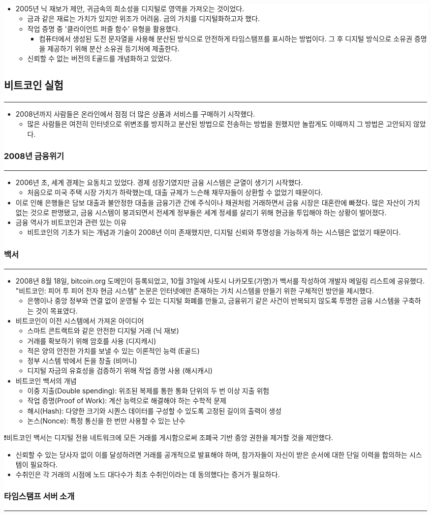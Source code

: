 - 2005년 닉 재보가 제안, 귀금속의 희소성을 디지털로 영역을 가져오는 것이었다.
    - 금과 같은 재료는 가치가 있지만 위조가 어려움. 금의 가치를 디지털화하고자 했다.
    - 작업 증명 중 '클라이언트 퍼즐 함수' 유형을 활용했다.
        - 컴퓨터에서 생성된 도전 문자열을 사용해 분산된 방식으로 안전하게 타임스탬프를 표시하는 방법이다. 그 후 디지털 방식으로 소유권 증명을 제공하기 위해 분산 소유권 등기처에 제출한다.
    - 신뢰할 수 없는 버전의 E골드를 개념화하고 있었다.

## 비트코인 실험

---

- 2008년까지 사람들은 온라인에서 점점 더 많은 상품과 서비스를 구매하기 시작했다.
    - 많은 사람들은 여전히 인터넷으로 위변조를 방지하고 분산된 방법으로 전송하는 방법을 원했지만 놀랍게도 이때까지 그 방법은 고안되지 않았다.

### 2008년 금융위기

---

- 2006년 초, 세계 경제는 요동치고 있었다. 경제 성장기였지만 금융 시스템은 균열이 생기기 시작했다.
    - 처음으로 미국 주택 시장 가치가 하락했는데, 대출 규제가 느슨해 채무자들이 상환할 수 없었기 때문이다.
- 이로 인해 은행들은 담보 대출과 불안정한 대출을 금융기관 간에 주식이나 채권처럼 거래하면서 금융 시장은 대혼란에 빠졌다. 많은 자산이 가치 없는 것으로 판명됐고, 금융 시스템이 붕괴되면서 전세계 정부들은 세계 정세를 살리기 위해 현금을 투입해야 하는 상황이 벌어졌다.
- 금융 역사가 비트코인과 관련 있는 이유
    - 비트코인의 기초가 되는 개념과 기술이 2008년 이미 존재했지만, 디지털 신뢰와 투명성을 가능하게 하는 시스템은 없었기 때문이다.

### 백서

---

- 2008년 8월 18일, bitcoin.org 도메인이 등록되었고, 10월 31일에 사토시 나카모토(가명)가 백서를 작성하여 개발자 메일링 리스트에 공유했다. "비트코인: 피어 투 피어 전자 현금 시스템" 논문은 인터넷에만 존재하는 가치 시스템을 만들기 위한 구체적인 방안을 제시했다.
    - 은행이나 중앙 정부와 연결 없이 운영될 수 있는 디지털 화폐를 만들고, 금융위기 같은 사건이 반복되지 않도록 투명한 금융 시스템을 구축하는 것이 목표였다.
- 비트코인이 이전 시스템에서 가져온 아이디어
    - 스마트 콘트랙트와 같은 안전한 디지털 거래 (닉 재보)
    - 거래를 확보하기 위해 암호를 사용 (디지캐시)
    - 적은 양의 안전한 가치를 보낼 수 있는 이론적인 능력 (E골드)
    - 정부 시스템 밖에서 돈을 창출 (비머니)
    - 디지털 자금의 유효성을 검증하기 위해 작업 증명 사용 (해시캐시)
- 비트코인 백서의 개념
    - 이중 지출(Double spending): 위조된 복제를 통한 통화 단위의 두 번 이상 지출 위험
    - 작업 증명(Proof of Work): 계산 능력으로 해결해야 하는 수학적 문제
    - 해시(Hash): 다양한 크기와 시퀀스 데이터를 구성할 수 있도록 고정된 길이의 출력이 생성
    - 논스(Nonce): 특정 통신을 한 번만 사용할 수 있는 난수

❗비트코인 백서는 디지털 전용 네트워크에 모든 거래를 게시함으로써 조폐국 기반 중앙 권한을 제거할 것을 제안했다.

- 신뢰할 수 있는 당사자 없이 이를 달성하려면 거래를 공개적으로 발표해야 하며, 참가자들이 자신이 받은 순서에 대한 단일 이력을 합의하는 시스템이 필요하다.
- 수취인은 각 거래의 시점에 노드 대다수가 최초 수취인이라는 데 동의했다는 증거가 필요하다.

### 타임스탬프 서버 소개

---
